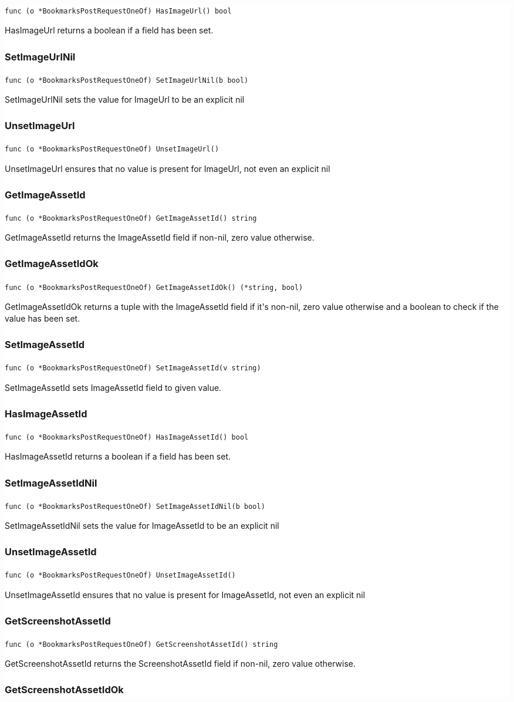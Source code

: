 `func (o *BookmarksPostRequestOneOf) HasImageUrl() bool`

HasImageUrl returns a boolean if a field has been set.

### SetImageUrlNil

`func (o *BookmarksPostRequestOneOf) SetImageUrlNil(b bool)`

 SetImageUrlNil sets the value for ImageUrl to be an explicit nil

### UnsetImageUrl
`func (o *BookmarksPostRequestOneOf) UnsetImageUrl()`

UnsetImageUrl ensures that no value is present for ImageUrl, not even an explicit nil
### GetImageAssetId

`func (o *BookmarksPostRequestOneOf) GetImageAssetId() string`

GetImageAssetId returns the ImageAssetId field if non-nil, zero value otherwise.

### GetImageAssetIdOk

`func (o *BookmarksPostRequestOneOf) GetImageAssetIdOk() (*string, bool)`

GetImageAssetIdOk returns a tuple with the ImageAssetId field if it's non-nil, zero value otherwise
and a boolean to check if the value has been set.

### SetImageAssetId

`func (o *BookmarksPostRequestOneOf) SetImageAssetId(v string)`

SetImageAssetId sets ImageAssetId field to given value.

### HasImageAssetId

`func (o *BookmarksPostRequestOneOf) HasImageAssetId() bool`

HasImageAssetId returns a boolean if a field has been set.

### SetImageAssetIdNil

`func (o *BookmarksPostRequestOneOf) SetImageAssetIdNil(b bool)`

 SetImageAssetIdNil sets the value for ImageAssetId to be an explicit nil

### UnsetImageAssetId
`func (o *BookmarksPostRequestOneOf) UnsetImageAssetId()`

UnsetImageAssetId ensures that no value is present for ImageAssetId, not even an explicit nil
### GetScreenshotAssetId

`func (o *BookmarksPostRequestOneOf) GetScreenshotAssetId() string`

GetScreenshotAssetId returns the ScreenshotAssetId field if non-nil, zero value otherwise.

### GetScreenshotAssetIdOk
